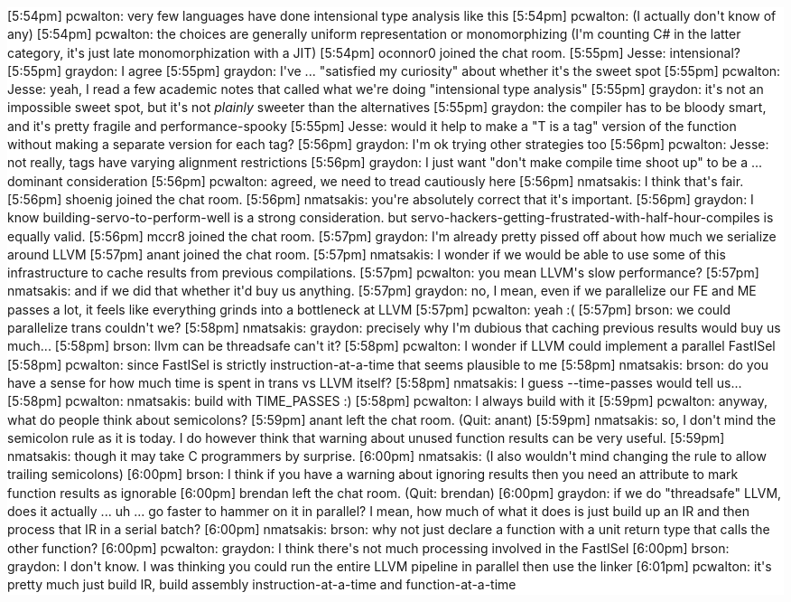 [5:54pm] pcwalton: very few languages have done intensional type analysis like this
[5:54pm] pcwalton: (I actually don't know of any)
[5:54pm] pcwalton: the choices are generally uniform representation or monomorphizing (I'm counting C# in the latter category, it's just late monomorphization with a JIT)
[5:54pm] oconnor0 joined the chat room.
[5:55pm] Jesse: intensional?
[5:55pm] graydon: I agree
[5:55pm] graydon: I've ... "satisfied my curiosity" about whether it's the sweet spot
[5:55pm] pcwalton: Jesse: yeah, I read a few academic notes that called what we're doing "intensional type analysis"
[5:55pm] graydon: it's not an impossible sweet spot, but it's not *plainly* sweeter than the alternatives
[5:55pm] graydon: the compiler has to be bloody smart, and it's pretty fragile and performance-spooky
[5:55pm] Jesse: would it help to make a "T is a tag" version of the function without making a separate version for each tag?
[5:56pm] graydon: I'm ok trying other strategies too
[5:56pm] pcwalton: Jesse: not really, tags have varying alignment restrictions
[5:56pm] graydon: I just want "don't make compile time shoot up" to be a ... dominant consideration
[5:56pm] pcwalton: agreed, we need to tread cautiously here
[5:56pm] nmatsakis: I think that's fair.
[5:56pm] shoenig joined the chat room.
[5:56pm] nmatsakis: you're absolutely correct that it's important.
[5:56pm] graydon: I know building-servo-to-perform-well is a strong consideration. but servo-hackers-getting-frustrated-with-half-hour-compiles is equally valid.
[5:56pm] mccr8 joined the chat room.
[5:57pm] graydon: I'm already pretty pissed off about how much we serialize around LLVM
[5:57pm] anant joined the chat room.
[5:57pm] nmatsakis: I wonder if we would be able to use some of this infrastructure to cache results from previous compilations.
[5:57pm] pcwalton: you mean LLVM's slow performance?
[5:57pm] nmatsakis: and if we did that whether it'd buy us anything.
[5:57pm] graydon: no, I mean, even if we parallelize our FE and ME passes a lot, it feels like everything grinds into a bottleneck at LLVM
[5:57pm] pcwalton: yeah :(
[5:57pm] brson: we could parallelize trans couldn't we?
[5:58pm] nmatsakis: graydon: precisely why I'm dubious that caching previous results would buy us much...
[5:58pm] brson: llvm can be threadsafe can't it?
[5:58pm] pcwalton: I wonder if LLVM could implement a parallel FastISel
[5:58pm] pcwalton: since FastISel is strictly instruction-at-a-time that seems plausible to me
[5:58pm] nmatsakis: brson: do you have a sense for how much time is spent in trans vs LLVM itself?
[5:58pm] nmatsakis: I guess --time-passes would tell us...
[5:58pm] pcwalton: nmatsakis: build with TIME_PASSES :)
[5:58pm] pcwalton: I always build with it
[5:59pm] pcwalton: anyway, what do people think about semicolons?
[5:59pm] anant left the chat room. (Quit: anant)
[5:59pm] nmatsakis: so, I don't mind the semicolon rule as it is today.  I do however think that warning about unused function results can be very useful.
[5:59pm] nmatsakis: though it may take C programmers by surprise.
[6:00pm] nmatsakis: (I also wouldn't mind changing the rule to allow trailing semicolons)
[6:00pm] brson: I think if you have a warning about ignoring results then you need an attribute to mark function results as ignorable
[6:00pm] brendan left the chat room. (Quit: brendan)
[6:00pm] graydon: if we do "threadsafe" LLVM, does it actually ... uh ... go faster to hammer on it in parallel? I mean, how much of what it does is just build up an IR and then process that IR in a serial batch?
[6:00pm] nmatsakis: brson: why not just declare a function with a unit return type that calls the other function?
[6:00pm] pcwalton: graydon: I think there's not much processing involved in the FastISel
[6:00pm] brson: graydon: I don't know. I was thinking you could run the entire LLVM pipeline in parallel then use the linker
[6:01pm] pcwalton: it's pretty much just build IR, build assembly instruction-at-a-time and function-at-a-time